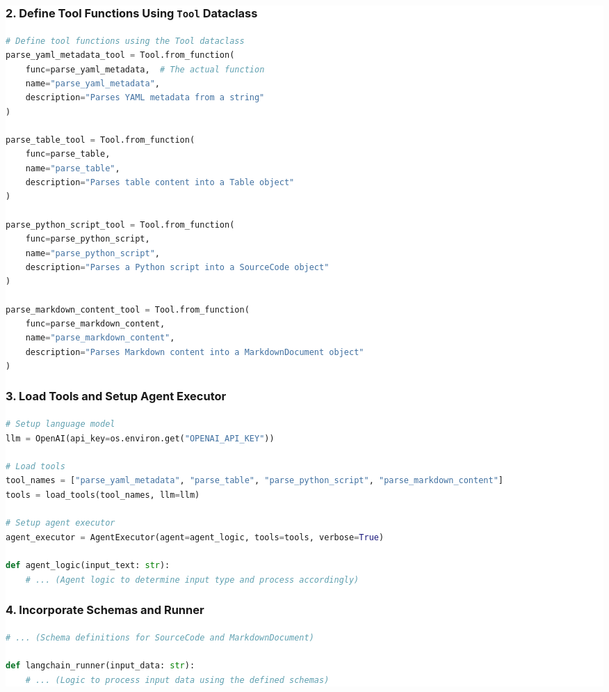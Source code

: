 ### 2. Define Tool Functions Using `Tool` Dataclass

```python
# Define tool functions using the Tool dataclass
parse_yaml_metadata_tool = Tool.from_function(
    func=parse_yaml_metadata,  # The actual function
    name="parse_yaml_metadata",
    description="Parses YAML metadata from a string"
)

parse_table_tool = Tool.from_function(
    func=parse_table,
    name="parse_table",
    description="Parses table content into a Table object"
)

parse_python_script_tool = Tool.from_function(
    func=parse_python_script,
    name="parse_python_script",
    description="Parses a Python script into a SourceCode object"
)

parse_markdown_content_tool = Tool.from_function(
    func=parse_markdown_content,
    name="parse_markdown_content",
    description="Parses Markdown content into a MarkdownDocument object"
)
```

### 3. Load Tools and Setup Agent Executor

```python
# Setup language model
llm = OpenAI(api_key=os.environ.get("OPENAI_API_KEY"))

# Load tools
tool_names = ["parse_yaml_metadata", "parse_table", "parse_python_script", "parse_markdown_content"]
tools = load_tools(tool_names, llm=llm)

# Setup agent executor
agent_executor = AgentExecutor(agent=agent_logic, tools=tools, verbose=True)

def agent_logic(input_text: str):
    # ... (Agent logic to determine input type and process accordingly)
```

### 4. Incorporate Schemas and Runner

```python
# ... (Schema definitions for SourceCode and MarkdownDocument)

def langchain_runner(input_data: str):
    # ... (Logic to process input data using the defined schemas)
```
